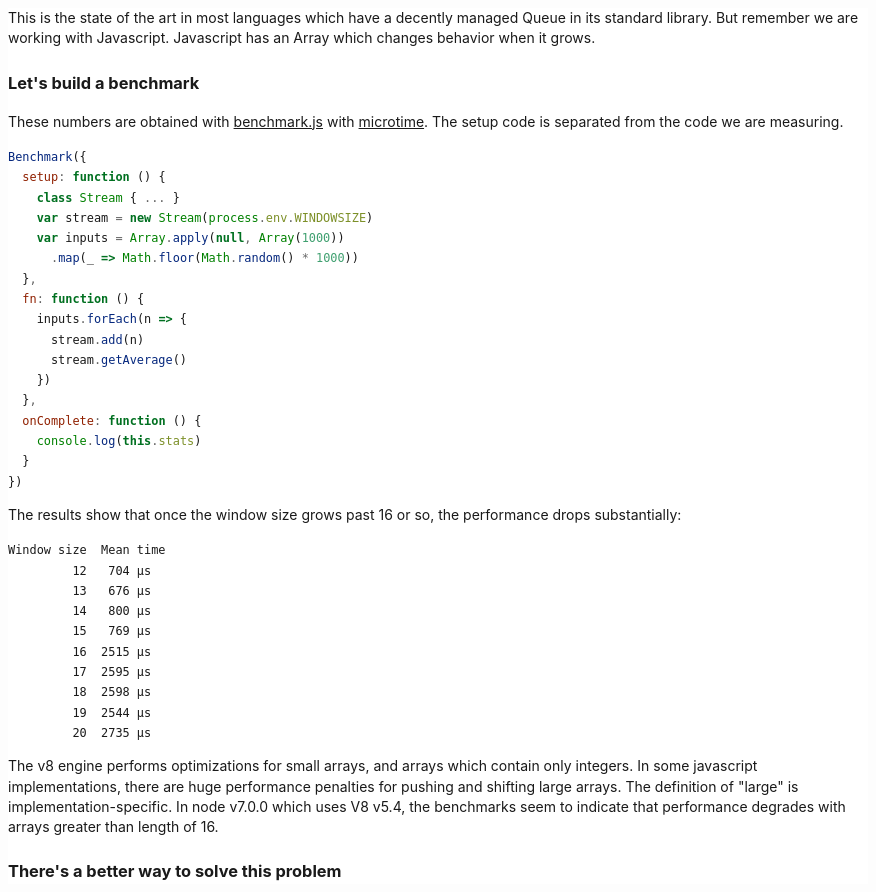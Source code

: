 This is the state of the art in most languages which have a decently managed Queue in its standard library.
But remember we are working with Javascript. Javascript has an Array which changes behavior when it grows.

### Let's build a benchmark

These numbers are obtained with [benchmark.js](https://benchmarkjs.com/) with
[microtime](https://github.com/wadey/node-microtime).
The setup code is separated from the code we are measuring.

``` javascript
Benchmark({
  setup: function () {
    class Stream { ... }
    var stream = new Stream(process.env.WINDOWSIZE)
    var inputs = Array.apply(null, Array(1000))
      .map(_ => Math.floor(Math.random() * 1000))
  },
  fn: function () {
    inputs.forEach(n => {
      stream.add(n)
      stream.getAverage()
    })
  },
  onComplete: function () {
    console.log(this.stats)
  }
})
```

The results show that once the window size grows past 16 or so, the performance drops substantially:

``` plain
Window size  Mean time
         12   704 μs
         13   676 μs
         14   800 μs
         15   769 μs
         16  2515 μs
         17  2595 μs
         18  2598 μs
         19  2544 μs
         20  2735 μs
```

The v8 engine performs optimizations for small arrays, and arrays which contain only integers.
In some javascript implementations, there are huge performance penalties for pushing and shifting
large arrays. The definition of "large" is implementation-specific. In node v7.0.0 which uses
V8 v5.4, the benchmarks seem to indicate that performance degrades with arrays greater than length of 16.

### There's a better way to solve this problem
